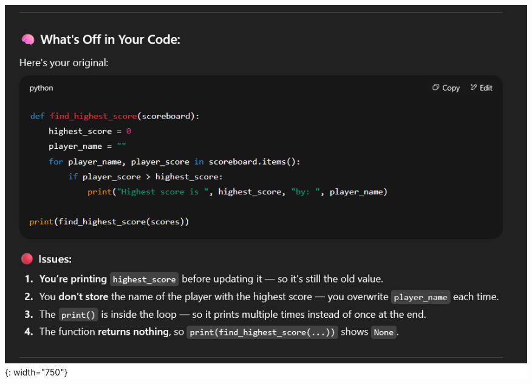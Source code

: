 ![Desktop View](assets/img/posts/2025-07-21-python-learning-part-5-dictionaries/level-three-extra-exercises-hints(1).png){: width="750"}

